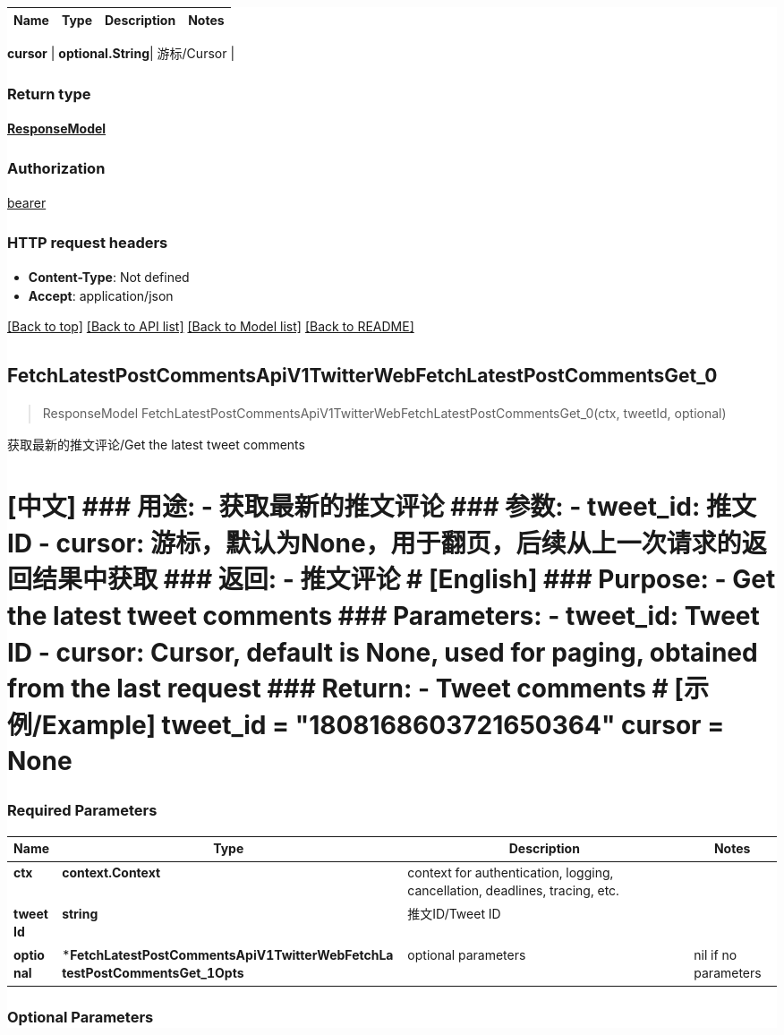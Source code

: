 
Name | Type | Description  | Notes
------------- | ------------- | ------------- | -------------

 **cursor** | **optional.String**| 游标/Cursor | 

### Return type

[**ResponseModel**](ResponseModel.md)

### Authorization

[bearer](../README.md#bearer)

### HTTP request headers

- **Content-Type**: Not defined
- **Accept**: application/json

[[Back to top]](#) [[Back to API list]](../README.md#documentation-for-api-endpoints)
[[Back to Model list]](../README.md#documentation-for-models)
[[Back to README]](../README.md)


## FetchLatestPostCommentsApiV1TwitterWebFetchLatestPostCommentsGet_0

> ResponseModel FetchLatestPostCommentsApiV1TwitterWebFetchLatestPostCommentsGet_0(ctx, tweetId, optional)

获取最新的推文评论/Get the latest tweet comments

# [中文] ### 用途: - 获取最新的推文评论 ### 参数: - tweet_id: 推文ID - cursor: 游标，默认为None，用于翻页，后续从上一次请求的返回结果中获取 ### 返回: - 推文评论  # [English] ### Purpose: - Get the latest tweet comments ### Parameters: - tweet_id: Tweet ID - cursor: Cursor, default is None, used for paging, obtained from the last request ### Return: - Tweet comments  # [示例/Example] tweet_id = \"1808168603721650364\" cursor = None

### Required Parameters


Name | Type | Description  | Notes
------------- | ------------- | ------------- | -------------
**ctx** | **context.Context** | context for authentication, logging, cancellation, deadlines, tracing, etc.
**tweetId** | **string**| 推文ID/Tweet ID | 
 **optional** | ***FetchLatestPostCommentsApiV1TwitterWebFetchLatestPostCommentsGet_1Opts** | optional parameters | nil if no parameters

### Optional Parameters
